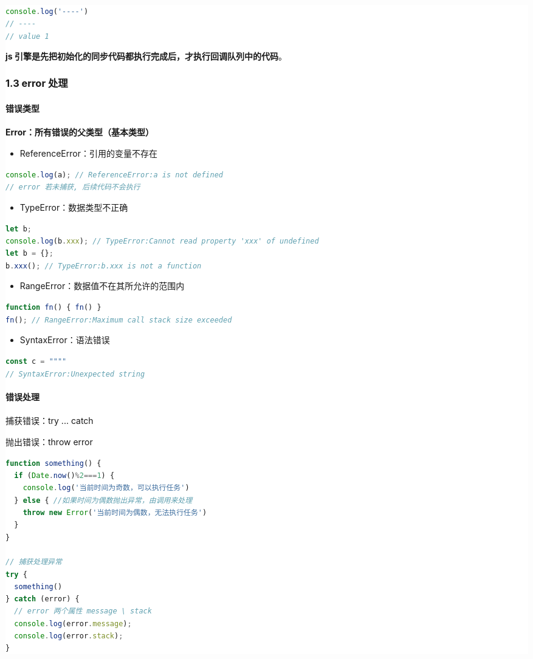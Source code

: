 ```js
console.log('----')
// ----
// value 1
```

**js 引擎是先把初始化的同步代码都执行完成后，才执行回调队列中的代码**。

### 1.3 error 处理

#### 错误类型

**Error：所有错误的父类型（基本类型）**

- ReferenceError：引用的变量不存在

```js
console.log(a); // ReferenceError:a is not defined
// error 若未捕获, 后续代码不会执行
```

- TypeError：数据类型不正确

```js
let b;
console.log(b.xxx); // TypeError:Cannot read property 'xxx' of undefined
let b = {};
b.xxx(); // TypeError:b.xxx is not a function
```

- RangeError：数据值不在其所允许的范围内

```js
function fn() { fn() }
fn(); // RangeError:Maximum call stack size exceeded
```

- SyntaxError：语法错误

```js
const c = """"
// SyntaxError:Unexpected string
```

#### 错误处理

捕获错误：try ... catch

抛出错误：throw error

```js
function something() {
  if (Date.now()%2===1) {
    console.log('当前时间为奇数，可以执行任务')
  } else { //如果时间为偶数抛出异常，由调用来处理
    throw new Error('当前时间为偶数，无法执行任务')
  }
}

// 捕获处理异常
try {
  something()
} catch (error) {
  // error 两个属性 message \ stack
  console.log(error.message);
  console.log(error.stack);
}
```
